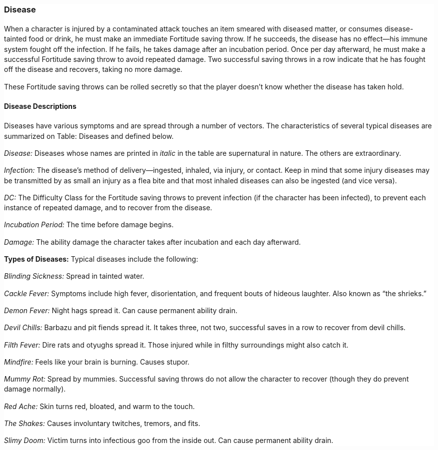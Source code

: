 ### Disease

When a character is injured by a contaminated attack touches an item smeared with diseased matter, or consumes disease-tainted food or drink, he must make an immediate Fortitude saving throw. If he succeeds, the disease has no effect—his immune system fought off the infection. If he fails, he takes damage after an incubation period. Once per day afterward, he must make a successful Fortitude saving throw to avoid repeated damage. Two successful saving throws in a row indicate that he has fought off the disease and recovers, taking no more damage.

These Fortitude saving throws can be rolled secretly so that the player doesn’t know whether the disease has taken hold.

#### Disease Descriptions

Diseases have various symptoms and are spread through a number of vectors. The characteristics of several typical diseases are summarized on Table: Diseases and defined below.

_Disease:_ Diseases whose names are printed in _italic_ in the table are supernatural in nature. The others are extraordinary.

_Infection:_ The disease’s method of delivery—ingested, inhaled, via injury, or contact. Keep in mind that some injury diseases may be transmitted by as small an injury as a flea bite and that most inhaled diseases can also be ingested (and vice versa).

_DC:_ The Difficulty Class for the Fortitude saving throws to prevent infection (if the character has been infected), to prevent each instance of repeated damage, and to recover from the disease.

_Incubation Period:_ The time before damage begins.

_Damage:_ The ability damage the character takes after incubation and each day afterward.

**Types of Diseases:** Typical diseases include the following:

_Blinding Sickness:_ Spread in tainted water.

_Cackle Fever:_ Symptoms include high fever, disorientation, and frequent bouts of hideous laughter. Also known as “the shrieks.”

_Demon Fever:_ Night hags spread it. Can cause permanent ability drain.

_Devil Chills:_ Barbazu and pit fiends spread it. It takes three, not two, successful saves in a row to recover from devil chills.

_Filth Fever:_ Dire rats and otyughs spread it. Those injured while in filthy surroundings might also catch it.

_Mindfire:_ Feels like your brain is burning. Causes stupor.

_Mummy Rot:_ Spread by mummies. Successful saving throws do not allow the character to recover (though they do prevent damage normally).

_Red Ache:_ Skin turns red, bloated, and warm to the touch.

_The Shakes:_ Causes involuntary twitches, tremors, and fits.

_Slimy Doom:_ Victim turns into infectious goo from the inside out. Can cause permanent ability drain.
